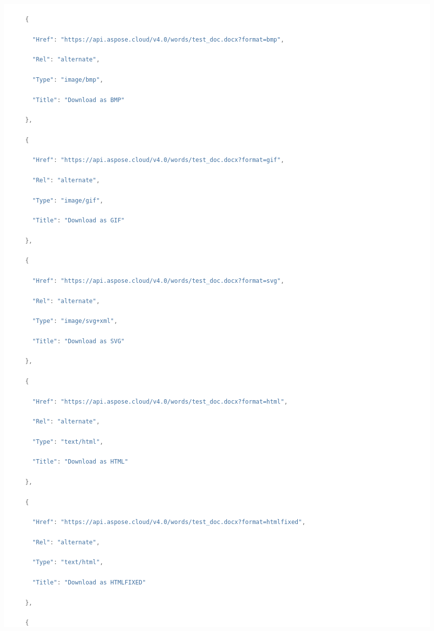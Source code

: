 ```java

      {

        "Href": "https://api.aspose.cloud/v4.0/words/test_doc.docx?format=bmp",

        "Rel": "alternate",

        "Type": "image/bmp",

        "Title": "Download as BMP"

      },

      {

        "Href": "https://api.aspose.cloud/v4.0/words/test_doc.docx?format=gif",

        "Rel": "alternate",

        "Type": "image/gif",

        "Title": "Download as GIF"

      },

      {

        "Href": "https://api.aspose.cloud/v4.0/words/test_doc.docx?format=svg",

        "Rel": "alternate",

        "Type": "image/svg+xml",

        "Title": "Download as SVG"

      },

      {

        "Href": "https://api.aspose.cloud/v4.0/words/test_doc.docx?format=html",

        "Rel": "alternate",

        "Type": "text/html",

        "Title": "Download as HTML"

      },

      {

        "Href": "https://api.aspose.cloud/v4.0/words/test_doc.docx?format=htmlfixed",

        "Rel": "alternate",

        "Type": "text/html",

        "Title": "Download as HTMLFIXED"

      },

      {

```
